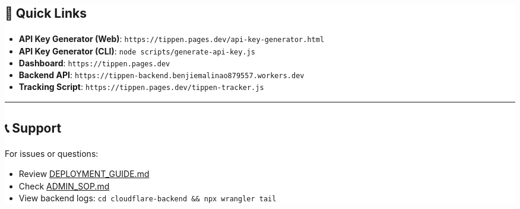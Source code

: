 
## 🔗 Quick Links

- **API Key Generator (Web)**: `https://tippen.pages.dev/api-key-generator.html`
- **API Key Generator (CLI)**: `node scripts/generate-api-key.js`
- **Dashboard**: `https://tippen.pages.dev`
- **Backend API**: `https://tippen-backend.benjiemalinao879557.workers.dev`
- **Tracking Script**: `https://tippen.pages.dev/tippen-tracker.js`

---

## 📞 Support

For issues or questions:
- Review [DEPLOYMENT_GUIDE.md](DEPLOYMENT_GUIDE.md)
- Check [ADMIN_SOP.md](ADMIN_SOP.md)
- View backend logs: `cd cloudflare-backend && npx wrangler tail`

